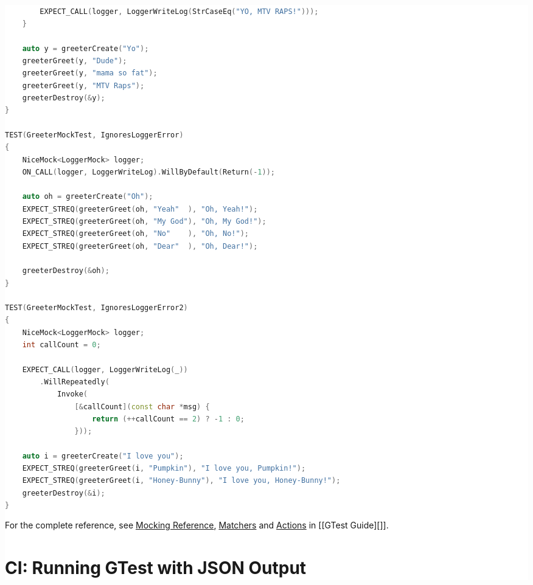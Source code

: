 ```c++
        EXPECT_CALL(logger, LoggerWriteLog(StrCaseEq("YO, MTV RAPS!")));
    }

    auto y = greeterCreate("Yo");
    greeterGreet(y, "Dude");
    greeterGreet(y, "mama so fat");
    greeterGreet(y, "MTV Raps");
    greeterDestroy(&y);
}

TEST(GreeterMockTest, IgnoresLoggerError)
{
    NiceMock<LoggerMock> logger;
    ON_CALL(logger, LoggerWriteLog).WillByDefault(Return(-1));

    auto oh = greeterCreate("Oh");
    EXPECT_STREQ(greeterGreet(oh, "Yeah"  ), "Oh, Yeah!");
    EXPECT_STREQ(greeterGreet(oh, "My God"), "Oh, My God!");
    EXPECT_STREQ(greeterGreet(oh, "No"    ), "Oh, No!");
    EXPECT_STREQ(greeterGreet(oh, "Dear"  ), "Oh, Dear!");

    greeterDestroy(&oh);
}

TEST(GreeterMockTest, IgnoresLoggerError2)
{
    NiceMock<LoggerMock> logger;
    int callCount = 0;

    EXPECT_CALL(logger, LoggerWriteLog(_))
        .WillRepeatedly(
            Invoke(
                [&callCount](const char *msg) {
                    return (++callCount == 2) ? -1 : 0;
                }));

    auto i = greeterCreate("I love you");
    EXPECT_STREQ(greeterGreet(i, "Pumpkin"), "I love you, Pumpkin!");
    EXPECT_STREQ(greeterGreet(i, "Honey-Bunny"), "I love you, Honey-Bunny!");
    greeterDestroy(&i);
}
```

For the complete reference, see
[Mocking Reference](https://google.github.io/googletest/reference/mocking.html),
[Matchers](https://google.github.io/googletest/reference/matchers.html) and
[Actions](https://google.github.io/googletest/reference/actions.html)
in [[GTest Guide][]].


# CI: Running GTest with JSON Output
